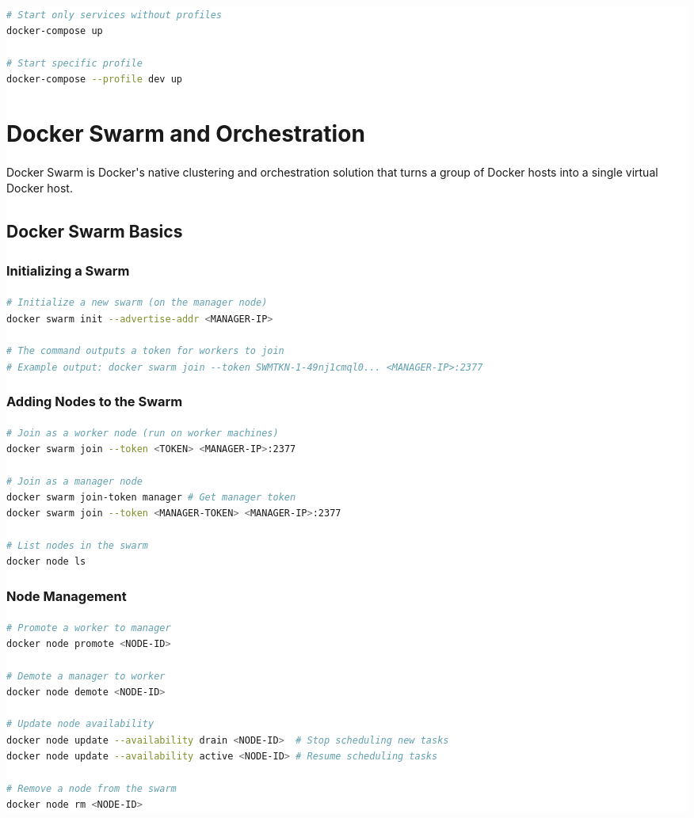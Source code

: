```bash
# Start only services without profiles
docker-compose up

# Start specific profile
docker-compose --profile dev up

```

# Docker Swarm and Orchestration

Docker Swarm is Docker's native clustering and orchestration solution that turns a group of Docker hosts into a single virtual Docker host.

## Docker Swarm Basics

### Initializing a Swarm

```bash
# Initialize a new swarm (on the manager node)
docker swarm init --advertise-addr <MANAGER-IP>

# The command outputs a token for workers to join
# Example output: docker swarm join --token SWMTKN-1-49nj1cmql0... <MANAGER-IP>:2377

```

### Adding Nodes to the Swarm

```bash
# Join as a worker node (run on worker machines)
docker swarm join --token <TOKEN> <MANAGER-IP>:2377

# Join as a manager node
docker swarm join-token manager # Get manager token
docker swarm join --token <MANAGER-TOKEN> <MANAGER-IP>:2377

# List nodes in the swarm
docker node ls

```

### Node Management

```bash
# Promote a worker to manager
docker node promote <NODE-ID>

# Demote a manager to worker
docker node demote <NODE-ID>

# Update node availability
docker node update --availability drain <NODE-ID>  # Stop scheduling new tasks
docker node update --availability active <NODE-ID> # Resume scheduling tasks

# Remove a node from the swarm
docker node rm <NODE-ID>

```
